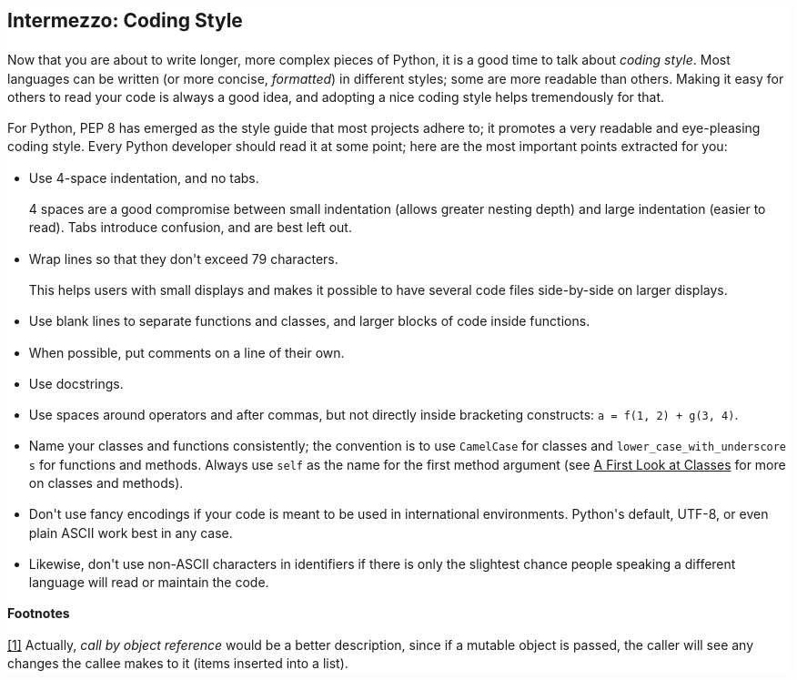 Intermezzo: Coding Style
------------------------

Now that you are about to write longer, more complex pieces of Python,
it is a good time to talk about *coding style*. Most languages can be
written (or more concise, *formatted*) in different styles; some are
more readable than others. Making it easy for others to read your code
is always a good idea, and adopting a nice coding style helps
tremendously for that.

For Python, PEP 8 has emerged as the style guide that most projects
adhere to; it promotes a very readable and eye-pleasing coding style.
Every Python developer should read it at some point; here are the most
important points extracted for you:

-   Use 4-space indentation, and no tabs.

    4 spaces are a good compromise between small indentation (allows
    greater nesting depth) and large indentation (easier to read). Tabs
    introduce confusion, and are best left out.

-   Wrap lines so that they don't exceed 79 characters.

    This helps users with small displays and makes it possible to have
    several code files side-by-side on larger displays.

-   Use blank lines to separate functions and classes, and larger blocks
    of code inside functions.
-   When possible, put comments on a line of their own.
-   Use docstrings.
-   Use spaces around operators and after commas, but not directly
    inside bracketing constructs: `a = f(1, 2) + g(3, 4)`.
-   Name your classes and functions consistently; the convention is to
    use `CamelCase` for classes and `lower_case_with_underscores` for
    functions and methods. Always use `self` as the name for the first
    method argument (see
    [A First Look at Classes](https://docs.python.org/3/tutorial/classes.html#tut-firstclasses)
    for more on classes and methods).
-   Don't use fancy encodings if your code is meant to be used in
    international environments. Python's default, UTF-8, or even plain
    ASCII work best in any case.
-   Likewise, don't use non-ASCII characters in identifiers if there is
    only the slightest chance people speaking a different language will
    read or maintain the code.

**Footnotes**

[[1]](#footnote1ref) Actually, *call by object reference* would be a better
description, since if a mutable object is passed, the caller will see any
changes the callee makes to it (items inserted into a list).
